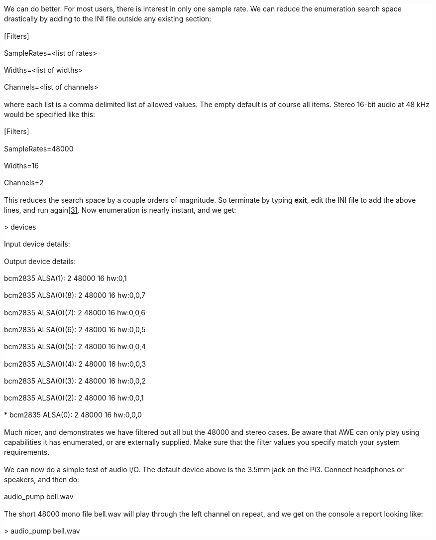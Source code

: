 We can do better. For most users, there is interest in only one sample rate. We can reduce the enumeration search space drastically by adding to the INI file outside any existing section:

\[Filters\]

SampleRates=&lt;list of rates&gt;

Widths=&lt;list of widths&gt;

Channels=&lt;list of channels&gt;

where each list is a comma delimited list of allowed values. The empty default is of course all items. Stereo 16-bit audio at 48 kHz would be specified like this:

\[Filters\]

SampleRates=48000

Widths=16

Channels=2

This reduces the search space by a couple orders of magnitude. So terminate by typing **exit**, edit the INI file to add the above lines, and run again[\[3\]](). Now enumeration is nearly instant, and we get:

&gt; devices

Input device details:

Output device details:

 bcm2835 ALSA\(1\): 2 48000 16 hw:0,1

 bcm2835 ALSA\(0\)\(8\): 2 48000 16 hw:0,0,7

 bcm2835 ALSA\(0\)\(7\): 2 48000 16 hw:0,0,6

 bcm2835 ALSA\(0\)\(6\): 2 48000 16 hw:0,0,5

 bcm2835 ALSA\(0\)\(5\): 2 48000 16 hw:0,0,4

 bcm2835 ALSA\(0\)\(4\): 2 48000 16 hw:0,0,3

 bcm2835 ALSA\(0\)\(3\): 2 48000 16 hw:0,0,2

 bcm2835 ALSA\(0\)\(2\): 2 48000 16 hw:0,0,1

\* bcm2835 ALSA\(0\): 2 48000 16 hw:0,0,0

Much nicer, and demonstrates we have filtered out all but the 48000 and stereo cases. Be aware that AWE can only play using capabilities it has enumerated, or are externally supplied. Make sure that the filter values you specify match your system requirements.

We can now do a simple test of audio I/O. The default device above is the 3.5mm jack on the Pi3. Connect headphones or speakers, and then do:

audio\_pump bell.wav

The short 48000 mono file bell.wav will play through the left channel on repeat, and we get on the console a report looking like:

&gt; audio\_pump bell.wav
